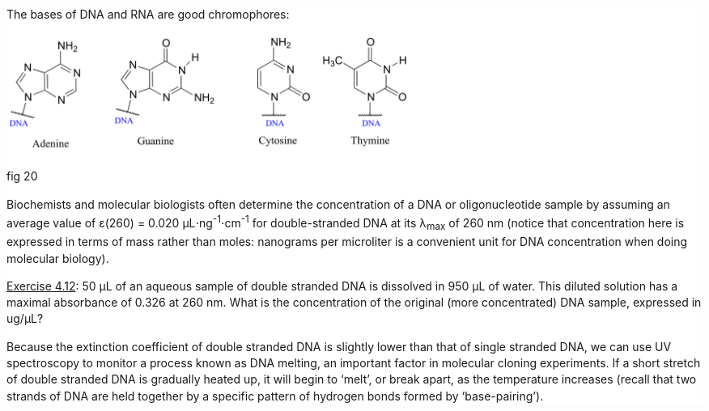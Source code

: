 The bases of DNA and RNA are good chromophores:

<img src="media/image400.png"
style="width:5.16667in;height:1.52778in" />

fig 20

Biochemists and molecular biologists often determine the concentration
of a DNA or oligonucleotide sample by assuming an average value of
ε(260) = 0.020 μL⋅ng<sup>-1</sup>⋅cm<sup>-1</sup> for double-stranded
DNA at its λ<sub>max</sub> of 260 nm (notice that concentration here is
expressed in terms of mass rather than moles: nanograms per microliter
is a convenient unit for DNA concentration when doing molecular
biology).

<u>Exercise 4.12</u>: 50 μL of an aqueous sample of double stranded DNA
is dissolved in 950 μL of water. This diluted solution has a maximal
absorbance of 0.326 at 260 nm. What is the concentration of the original
(more concentrated) DNA sample, expressed in ug/μL?

Because the extinction coefficient of double stranded DNA is slightly
lower than that of single stranded DNA, we can use UV spectroscopy to
monitor a process known as DNA melting, an important factor in molecular
cloning experiments. If a short stretch of double stranded DNA is
gradually heated up, it will begin to ‘melt’, or break apart, as the
temperature increases (recall that two strands of DNA are held together
by a specific pattern of hydrogen bonds formed by ‘base-pairing’).
